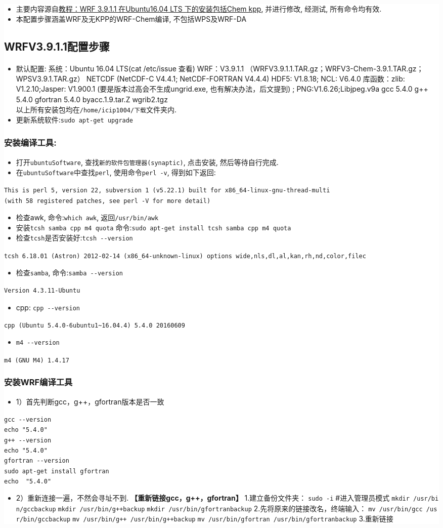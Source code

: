 - 主要内容源自[教程：WRF 3.9.1.1 在Ubuntu16.04 LTS 下的安装包括Chem kpp](http://bbs.06climate.com/forum.php?mod=viewthread&tid=57144&highlight=UBUNTU%2BWRF), 并进行修改, 经测试, 所有命令均有效.
- 本配置步骤涵盖WRF及无KPP的WRF-Chem编译, 不包括WPS及WRF-DA
##  WRFV3.9.1.1配置步骤
- 默认配置: 系统：Ubuntu 16.04 LTS(cat /etc/issue 查看)
WRF：V3.9.1.1 （WRFV3.9.1.1.TAR.gz；WRFV3-Chem-3.9.1.TAR.gz；WPSV3.9.1.TAR.gz）
NETCDF (NetCDF-C V4.4.1; NetCDF-FORTRAN V4.4.4)
HDF5: V1.8.18; NCL: V6.4.0
库函数：zlib: V1.2.10;Jasper: V1.900.1 (要是版本过高会不生成ungrid.exe, 也有解决办法，后文提到) ; PNG:V1.6.26;Libjpeg.v9a
gcc 5.4.0  g++ 5.4.0  gfortran 5.4.0
byacc.1.9.tar.Z  wgrib2.tgz  
以上所有安装包均在`/home/icip1004/下载`文件夹内.
- 更新系统软件:`sudo apt-get upgrade`
### 安装编译工具:
- 打开`ubuntuSoftware`,  查找`新的软件包管理器(synaptic)`, 点击安装, 然后等待自行完成.
- 在`ubuntuSoftware`中查找`perl`, 使用命令`perl -v`, 得到如下返回:
```
This is perl 5, version 22, subversion 1 (v5.22.1) built for x86_64-linux-gnu-thread-multi
(with 58 registered patches, see perl -V for more detail)
```
- 检查awk, 命令:`which awk`, 返回`/usr/bin/awk`
- 安装`tcsh samba cpp m4 quota`
命令:`sudo apt-get install tcsh samba cpp m4 quota`
- 检查`tcsh`是否安装好:`tcsh --version`
```
tcsh 6.18.01 (Astron) 2012-02-14 (x86_64-unknown-linux) options wide,nls,dl,al,kan,rh,nd,color,filec
```
- 检查`samba`, 命令:`samba --version`
```
Version 4.3.11-Ubuntu
```
- cpp: `cpp --version`
```
cpp (Ubuntu 5.4.0-6ubuntu1~16.04.4) 5.4.0 20160609
```
- `m4 --version`
```
m4 (GNU M4) 1.4.17
```
### 安装WRF编译工具

- 1）首先判断gcc，g++，gfortran版本是否一致
```
gcc --version		
echo "5.4.0"
g++ --version
echo "5.4.0"	
gfortran --version		
sudo apt-get install gfortran
echo  "5.4.0"
```
- 2）重新连接一遍，不然会寻址不到.
**【重新链接gcc，g++，gfortran】**
1.建立备份文件夹：
`sudo -i` #进入管理员模式
`mkdir /usr/bin/gccbackup`
`mkdir /usr/bin/g++backup`
`mkdir /usr/bin/gfortranbackup`
2.先将原来的链接改名，终端输入：
`mv /usr/bin/gcc /usr/bin/gccbackup`
`mv /usr/bin/g++ /usr/bin/g++backup`
`mv /usr/bin/gfortran /usr/bin/gfortranbackup`
3.重新链接